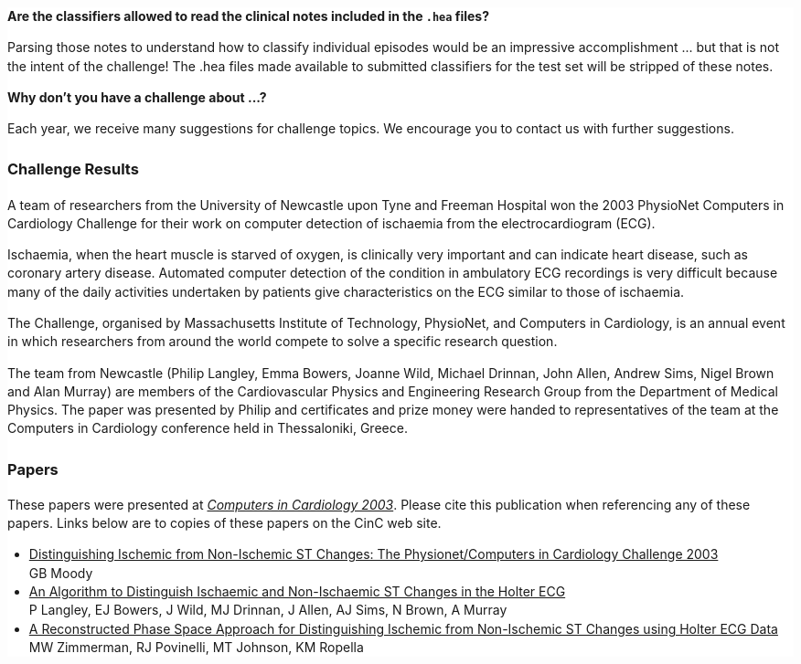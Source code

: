 **Are the classifiers allowed to read the clinical notes included in the
`.hea` files?**

Parsing those notes to understand how to classify individual episodes
would be an impressive accomplishment \... but that is not the intent of
the challenge! The .hea files made available to submitted classifiers
for the test set will be stripped of these notes.

**Why don’t you have a challenge about \...?**

Each year, we receive many suggestions for challenge topics. We
encourage you to contact us with further suggestions.

### Challenge Results

A team of researchers from the University of Newcastle upon Tyne and
Freeman Hospital won the 2003 PhysioNet Computers in Cardiology
Challenge for their work on computer detection of ischaemia from the
electrocardiogram (ECG).

Ischaemia, when the heart muscle is starved of oxygen, is clinically
very important and can indicate heart disease, such as coronary artery
disease. Automated computer detection of the condition in ambulatory ECG
recordings is very difficult because many of the daily activities
undertaken by patients give characteristics on the ECG similar to those
of ischaemia.

The Challenge, organised by Massachusetts Institute of Technology,
PhysioNet, and Computers in Cardiology, is an annual event in which
researchers from around the world compete to solve a specific research
question.

The team from Newcastle (Philip Langley, Emma Bowers, Joanne Wild,
Michael Drinnan, John Allen, Andrew Sims, Nigel Brown and Alan Murray)
are members of the Cardiovascular Physics and Engineering Research Group
from the Department of Medical Physics. The paper was presented by
Philip and certificates and prize money were handed to representatives
of the team at the Computers in Cardiology conference held in
Thessaloniki, Greece.

### Papers

These papers were presented at [*Computers in Cardiology
2003*](http://www.cinc.org/). Please cite this publication when
referencing any of these papers. Links below are to copies of these
papers on the CinC web site.

- [Distinguishing Ischemic from Non-Ischemic ST Changes: The
  Physionet/Computers in Cardiology Challenge
  2003](http://www.cinc.org/archives/2003/pdf/235.pdf)\
  GB Moody
- [An Algorithm to Distinguish Ischaemic and Non-Ischaemic ST Changes in
  the Holter ECG](http://www.cinc.org/archives/2003/pdf/239.pdf)\
  P Langley, EJ Bowers, J Wild, MJ Drinnan, J Allen, AJ Sims, N Brown, A
  Murray
- [A Reconstructed Phase Space Approach for Distinguishing Ischemic from
  Non-Ischemic ST Changes using Holter ECG
  Data](http://www.cinc.org/archives/2003/pdf/243.pdf)\
  MW Zimmerman, RJ Povinelli, MT Johnson, KM Ropella
